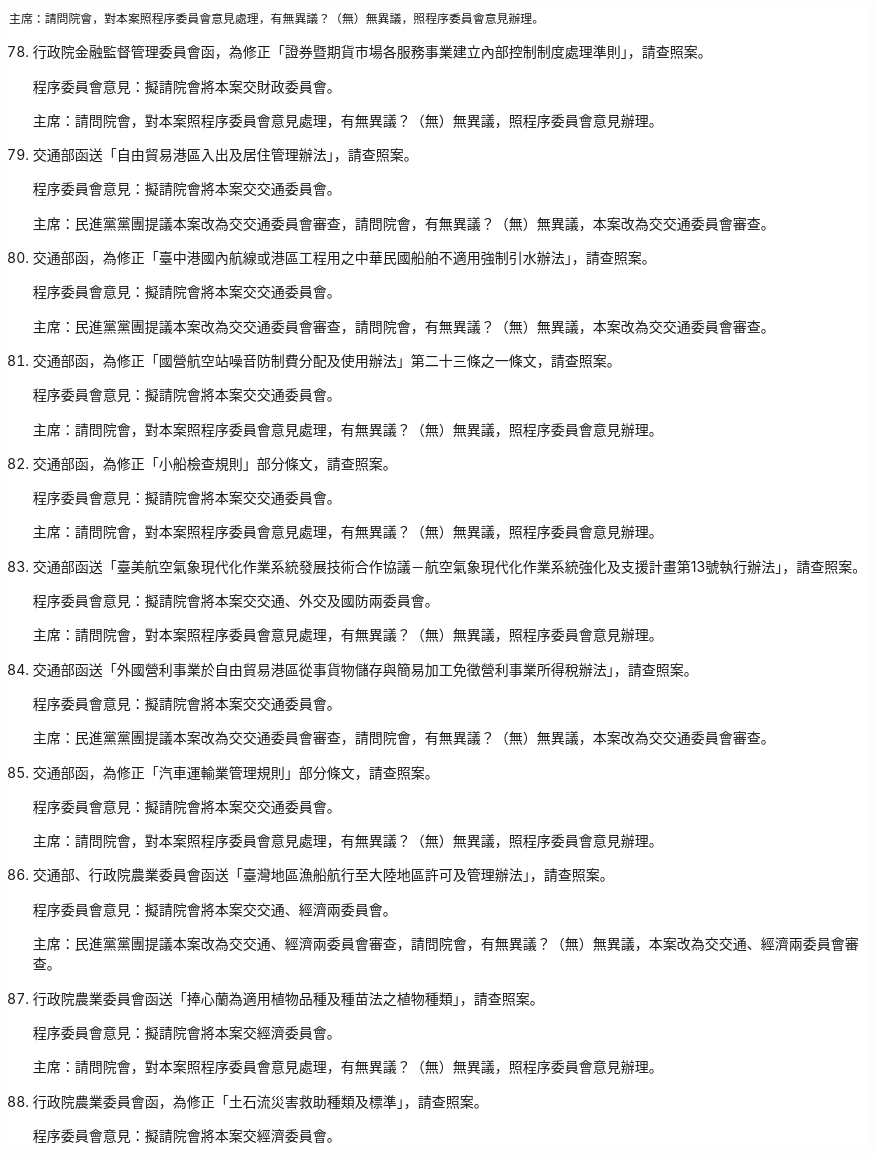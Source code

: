     主席：請問院會，對本案照程序委員會意見處理，有無異議？（無）無異議，照程序委員會意見辦理。

78. 行政院金融監督管理委員會函，為修正「證券暨期貨市場各服務事業建立內部控制制度處理準則」，請查照案。

    程序委員會意見：擬請院會將本案交財政委員會。

    主席：請問院會，對本案照程序委員會意見處理，有無異議？（無）無異議，照程序委員會意見辦理。

79. 交通部函送「自由貿易港區入出及居住管理辦法」，請查照案。

    程序委員會意見：擬請院會將本案交交通委員會。

    主席：民進黨黨團提議本案改為交交通委員會審查，請問院會，有無異議？（無）無異議，本案改為交交通委員會審查。

80. 交通部函，為修正「臺中港國內航線或港區工程用之中華民國船舶不適用強制引水辦法」，請查照案。

    程序委員會意見：擬請院會將本案交交通委員會。

    主席：民進黨黨團提議本案改為交交通委員會審查，請問院會，有無異議？（無）無異議，本案改為交交通委員會審查。

81. 交通部函，為修正「國營航空站噪音防制費分配及使用辦法」第二十三條之一條文，請查照案。

    程序委員會意見：擬請院會將本案交交通委員會。

    主席：請問院會，對本案照程序委員會意見處理，有無異議？（無）無異議，照程序委員會意見辦理。

82. 交通部函，為修正「小船檢查規則」部分條文，請查照案。

    程序委員會意見：擬請院會將本案交交通委員會。

    主席：請問院會，對本案照程序委員會意見處理，有無異議？（無）無異議，照程序委員會意見辦理。

83. 交通部函送「臺美航空氣象現代化作業系統發展技術合作協議－航空氣象現代化作業系統強化及支援計畫第13號執行辦法」，請查照案。

    程序委員會意見：擬請院會將本案交交通、外交及國防兩委員會。

    主席：請問院會，對本案照程序委員會意見處理，有無異議？（無）無異議，照程序委員會意見辦理。

84. 交通部函送「外國營利事業於自由貿易港區從事貨物儲存與簡易加工免徵營利事業所得稅辦法」，請查照案。

    程序委員會意見：擬請院會將本案交交通委員會。

    主席：民進黨黨團提議本案改為交交通委員會審查，請問院會，有無異議？（無）無異議，本案改為交交通委員會審查。

85. 交通部函，為修正「汽車運輸業管理規則」部分條文，請查照案。

    程序委員會意見：擬請院會將本案交交通委員會。

    主席：請問院會，對本案照程序委員會意見處理，有無異議？（無）無異議，照程序委員會意見辦理。

86. 交通部、行政院農業委員會函送「臺灣地區漁船航行至大陸地區許可及管理辦法」，請查照案。

    程序委員會意見：擬請院會將本案交交通、經濟兩委員會。

    主席：民進黨黨團提議本案改為交交通、經濟兩委員會審查，請問院會，有無異議？（無）無異議，本案改為交交通、經濟兩委員會審查。

87. 行政院農業委員會函送「捧心蘭為適用植物品種及種苗法之植物種類」，請查照案。

    程序委員會意見：擬請院會將本案交經濟委員會。

    主席：請問院會，對本案照程序委員會意見處理，有無異議？（無）無異議，照程序委員會意見辦理。

88. 行政院農業委員會函，為修正「土石流災害救助種類及標準」，請查照案。

    程序委員會意見：擬請院會將本案交經濟委員會。
